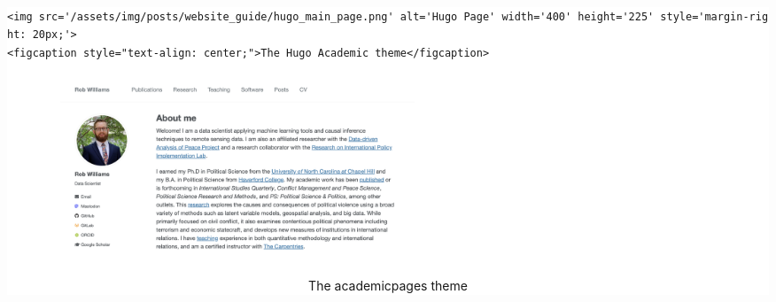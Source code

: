     <img src='/assets/img/posts/website_guide/hugo_main_page.png' alt='Hugo Page' width='400' height='225' style='margin-right: 20px;'>
    <figcaption style="text-align: center;">The Hugo Academic theme</figcaption>
  </figure>
  <figure>
    <img src='/assets/img/posts/website_guide/jekyll_main_page.png' alt='Jekyll Page' width='400' height='225' style='margin-left: 20px;'>
    <figcaption style="text-align: center;">The academicpages theme</figcaption>
  </figure>
</div>
